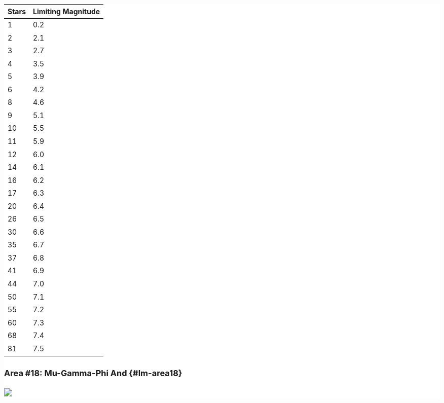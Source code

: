 | Stars | Limiting Magnitude |
| ----- | ------------------ |
| 1     | 0.2 |
| 2     | 2.1 |
| 3     | 2.7 |
| 4     | 3.5 |
| 5     | 3.9 |
| 6     | 4.2 |
| 8     | 4.6 |
| 9     | 5.1 |
| 10    | 5.5 |
| 11    | 5.9 |
| 12    | 6.0 |
| 14    | 6.1 |
| 16    | 6.2 |
| 17    | 6.3 |
| 20    | 6.4 |
| 26    | 6.5 |
| 30    | 6.6 |
| 35    | 6.7 |
| 37    | 6.8 |
| 41    | 6.9 |
| 44    | 7.0 |
| 50    | 7.1 |
| 55    | 7.2 |
| 60    | 7.3 |
| 68    | 7.4 |
| 81    | 7.5 |

### Area #18: Mu-Gamma-Phi And                      {#lm-area18}

![](../media/sky/lm-region18.gif)
